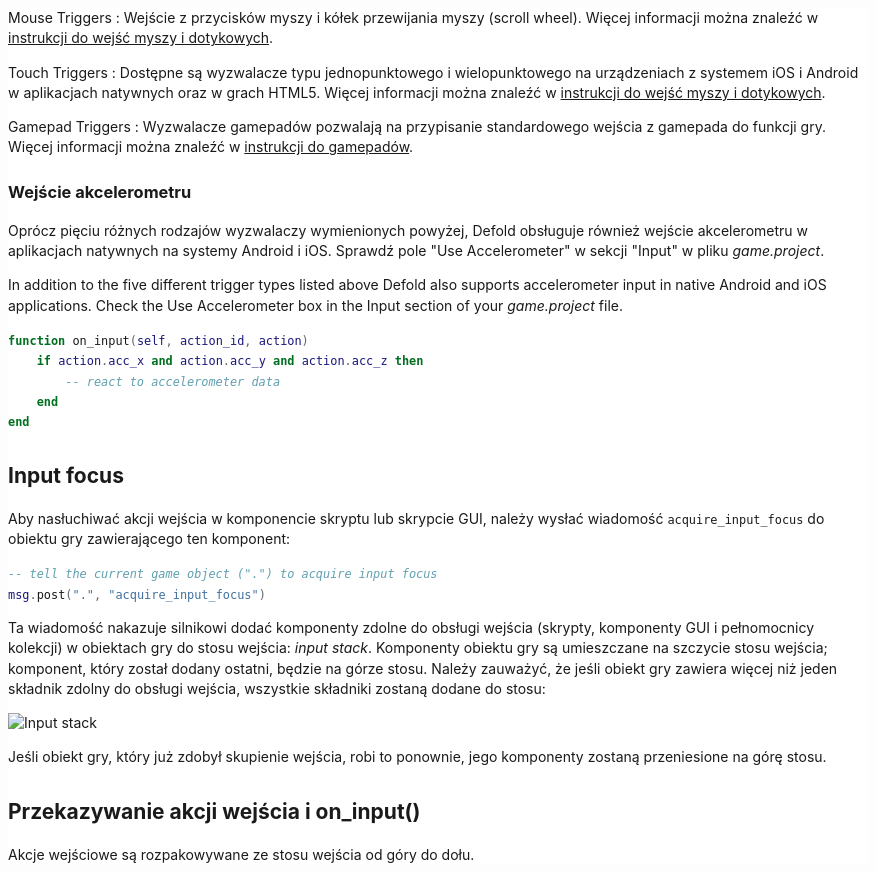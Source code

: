 Mouse Triggers
: Wejście z przycisków myszy i kółek przewijania myszy (scroll wheel). Więcej informacji można znaleźć w [instrukcji do wejść myszy i dotykowych](/pl/manuals/input-mouse-and-touch).

Touch Triggers
: Dostępne są wyzwalacze typu jednopunktowego i wielopunktowego na urządzeniach z systemem iOS i Android w aplikacjach natywnych oraz w grach HTML5. Więcej informacji można znaleźć w [instrukcji do wejść myszy i dotykowych](/pl/manuals/input-mouse-and-touch).

Gamepad Triggers
: Wyzwalacze gamepadów pozwalają na przypisanie standardowego wejścia z gamepada do funkcji gry. Więcej informacji można znaleźć w [instrukcji do gamepadów](/pl/manuals/input-gamepads).

### Wejście akcelerometru

Oprócz pięciu różnych rodzajów wyzwalaczy wymienionych powyżej, Defold obsługuje również wejście akcelerometru w aplikacjach natywnych na systemy Android i iOS. Sprawdź pole "Use Accelerometer" w sekcji "Input" w pliku *game.project*.

In addition to the five different trigger types listed above Defold also supports accelerometer input in native Android and iOS applications. Check the Use Accelerometer box in the Input section of your *game.project* file.

```lua
function on_input(self, action_id, action)
    if action.acc_x and action.acc_y and action.acc_z then
        -- react to accelerometer data
    end
end
```

## Input focus

Aby nasłuchiwać akcji wejścia w komponencie skryptu lub skrypcie GUI, należy wysłać wiadomość `acquire_input_focus` do obiektu gry zawierającego ten komponent:

```lua
-- tell the current game object (".") to acquire input focus
msg.post(".", "acquire_input_focus")
```

Ta wiadomość nakazuje silnikowi dodać komponenty zdolne do obsługi wejścia (skrypty, komponenty GUI i pełnomocnicy kolekcji) w obiektach gry do stosu wejścia: *input stack*. Komponenty obiektu gry są umieszczane na szczycie stosu wejścia; komponent, który został dodany ostatni, będzie na górze stosu. Należy zauważyć, że jeśli obiekt gry zawiera więcej niż jeden składnik zdolny do obsługi wejścia, wszystkie składniki zostaną dodane do stosu:

![Input stack](/manuals/images/input/input_stack.png)

Jeśli obiekt gry, który już zdobył skupienie wejścia, robi to ponownie, jego komponenty zostaną przeniesione na górę stosu.

## Przekazywanie akcji wejścia i on_input()

Akcje wejściowe są rozpakowywane ze stosu wejścia od góry do dołu.
